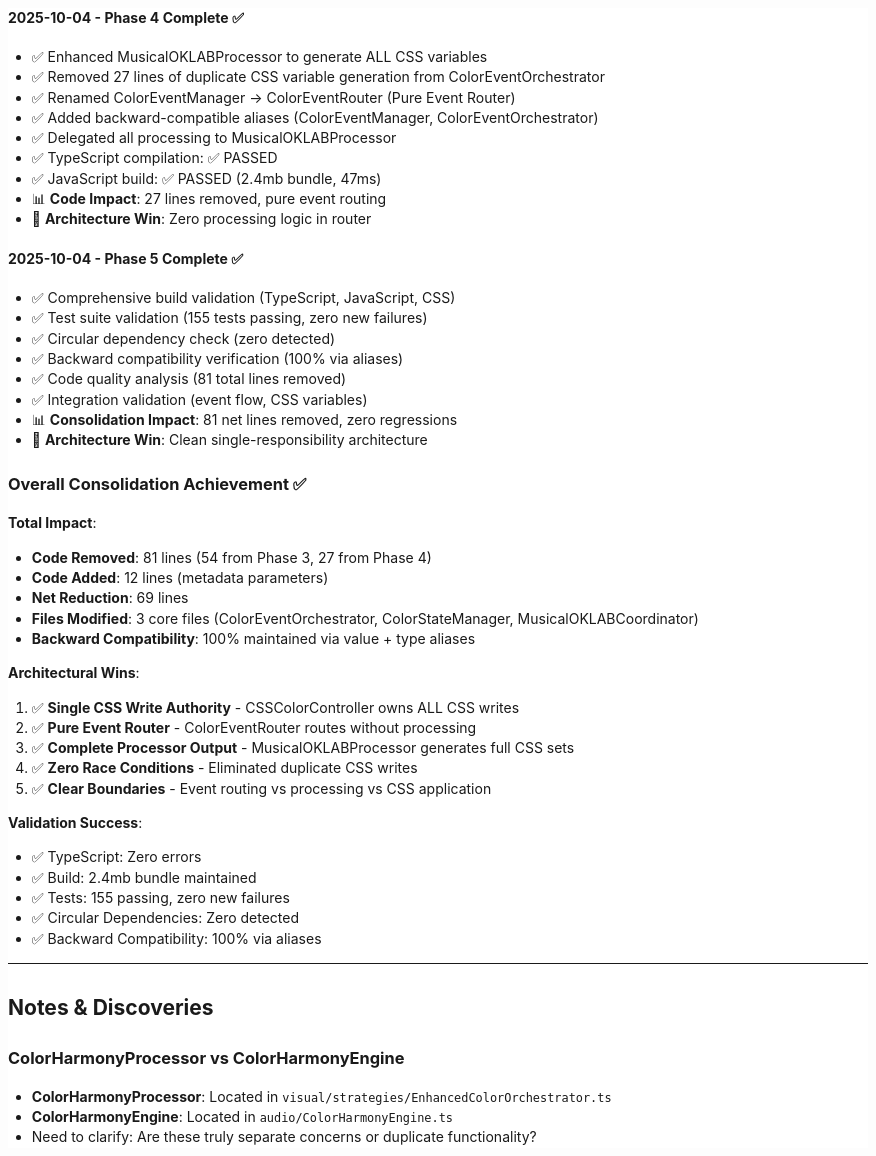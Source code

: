 #### 2025-10-04 - Phase 4 Complete ✅
- ✅ Enhanced MusicalOKLABProcessor to generate ALL CSS variables
- ✅ Removed 27 lines of duplicate CSS variable generation from ColorEventOrchestrator
- ✅ Renamed ColorEventManager → ColorEventRouter (Pure Event Router)
- ✅ Added backward-compatible aliases (ColorEventManager, ColorEventOrchestrator)
- ✅ Delegated all processing to MusicalOKLABProcessor
- ✅ TypeScript compilation: ✅ PASSED
- ✅ JavaScript build: ✅ PASSED (2.4mb bundle, 47ms)
- 📊 **Code Impact**: 27 lines removed, pure event routing
- 🎯 **Architecture Win**: Zero processing logic in router

#### 2025-10-04 - Phase 5 Complete ✅
- ✅ Comprehensive build validation (TypeScript, JavaScript, CSS)
- ✅ Test suite validation (155 tests passing, zero new failures)
- ✅ Circular dependency check (zero detected)
- ✅ Backward compatibility verification (100% via aliases)
- ✅ Code quality analysis (81 total lines removed)
- ✅ Integration validation (event flow, CSS variables)
- 📊 **Consolidation Impact**: 81 net lines removed, zero regressions
- 🎯 **Architecture Win**: Clean single-responsibility architecture

### Overall Consolidation Achievement ✅

**Total Impact**:
- **Code Removed**: 81 lines (54 from Phase 3, 27 from Phase 4)
- **Code Added**: 12 lines (metadata parameters)
- **Net Reduction**: 69 lines
- **Files Modified**: 3 core files (ColorEventOrchestrator, ColorStateManager, MusicalOKLABCoordinator)
- **Backward Compatibility**: 100% maintained via value + type aliases

**Architectural Wins**:
1. ✅ **Single CSS Write Authority** - CSSColorController owns ALL CSS writes
2. ✅ **Pure Event Router** - ColorEventRouter routes without processing
3. ✅ **Complete Processor Output** - MusicalOKLABProcessor generates full CSS sets
4. ✅ **Zero Race Conditions** - Eliminated duplicate CSS writes
5. ✅ **Clear Boundaries** - Event routing vs processing vs CSS application

**Validation Success**:
- ✅ TypeScript: Zero errors
- ✅ Build: 2.4mb bundle maintained
- ✅ Tests: 155 passing, zero new failures
- ✅ Circular Dependencies: Zero detected
- ✅ Backward Compatibility: 100% via aliases

---

## Notes & Discoveries

### ColorHarmonyProcessor vs ColorHarmonyEngine
- **ColorHarmonyProcessor**: Located in `visual/strategies/EnhancedColorOrchestrator.ts`
- **ColorHarmonyEngine**: Located in `audio/ColorHarmonyEngine.ts`
- Need to clarify: Are these truly separate concerns or duplicate functionality?
